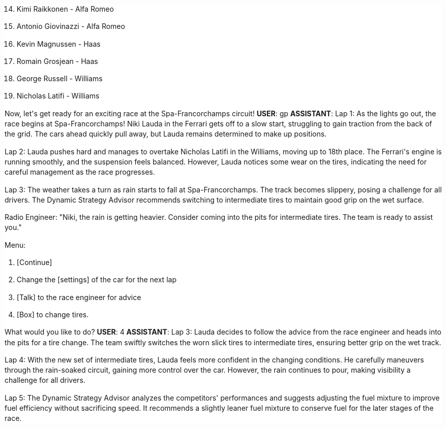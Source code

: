 14. Kimi Raikkonen - Alfa Romeo

15. Antonio Giovinazzi - Alfa Romeo

16. Kevin Magnussen - Haas

17. Romain Grosjean - Haas

18. George Russell - Williams

19. Nicholas Latifi - Williams



Now, let's get ready for an exciting race at the Spa-Francorchamps circuit!
**USER**: gp
**ASSISTANT**: Lap 1: As the lights go out, the race begins at Spa-Francorchamps! Niki Lauda in the Ferrari gets off to a slow start, struggling to gain traction from the back of the grid. The cars ahead quickly pull away, but Lauda remains determined to make up positions.



Lap 2: Lauda pushes hard and manages to overtake Nicholas Latifi in the Williams, moving up to 18th place. The Ferrari's engine is running smoothly, and the suspension feels balanced. However, Lauda notices some wear on the tires, indicating the need for careful management as the race progresses.



Lap 3: The weather takes a turn as rain starts to fall at Spa-Francorchamps. The track becomes slippery, posing a challenge for all drivers. The Dynamic Strategy Advisor recommends switching to intermediate tires to maintain good grip on the wet surface.



Radio Engineer: "Niki, the rain is getting heavier. Consider coming into the pits for intermediate tires. The team is ready to assist you."



Menu:

1. [Continue]

2. Change the [settings] of the car for the next lap

3. [Talk] to the race engineer for advice

4. [Box] to change tires.



What would you like to do?
**USER**: 4
**ASSISTANT**: Lap 3: Lauda decides to follow the advice from the race engineer and heads into the pits for a tire change. The team swiftly switches the worn slick tires to intermediate tires, ensuring better grip on the wet track.



Lap 4: With the new set of intermediate tires, Lauda feels more confident in the changing conditions. He carefully maneuvers through the rain-soaked circuit, gaining more control over the car. However, the rain continues to pour, making visibility a challenge for all drivers.



Lap 5: The Dynamic Strategy Advisor analyzes the competitors' performances and suggests adjusting the fuel mixture to improve fuel efficiency without sacrificing speed. It recommends a slightly leaner fuel mixture to conserve fuel for the later stages of the race.

